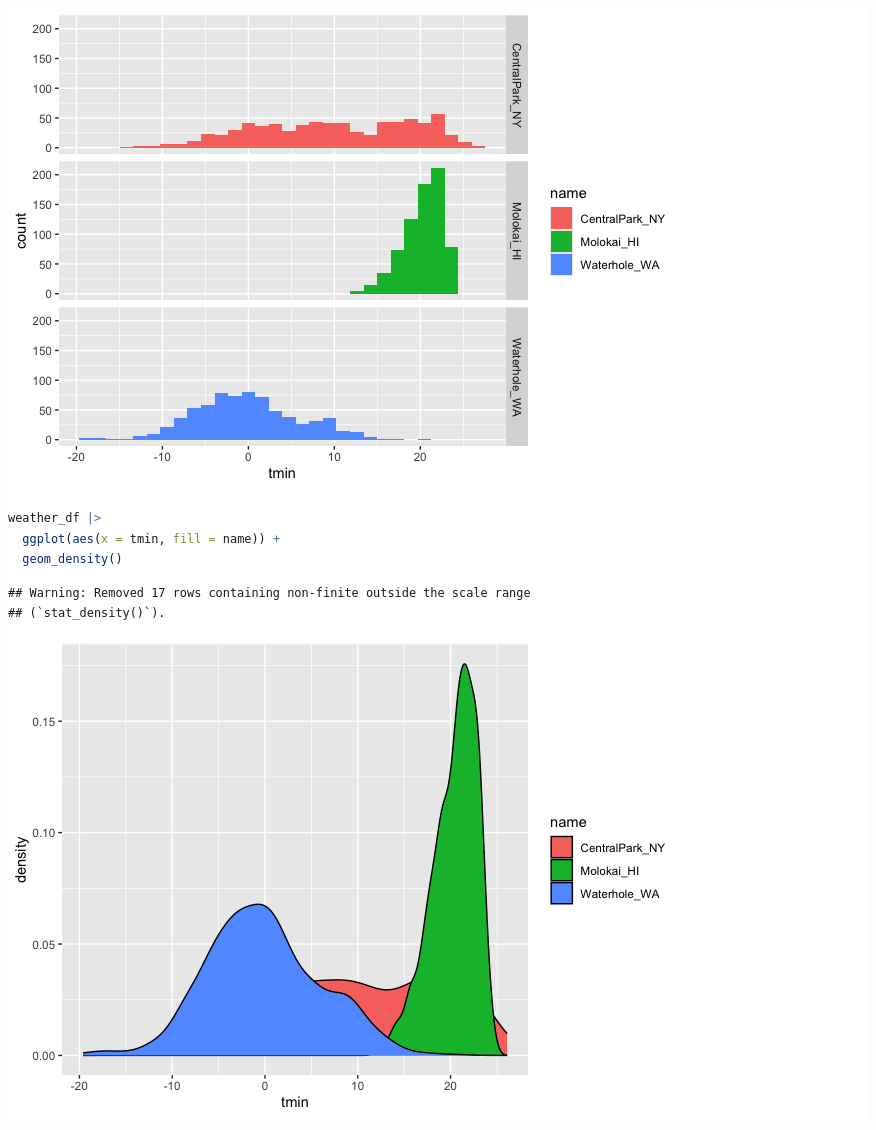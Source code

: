 ![](viz_1_files/figure-gfm/unnamed-chunk-14-1.png)

``` r
weather_df |> 
  ggplot(aes(x = tmin, fill = name)) +
  geom_density()  
```

    ## Warning: Removed 17 rows containing non-finite outside the scale range
    ## (`stat_density()`).

![](viz_1_files/figure-gfm/unnamed-chunk-15-1.png)
